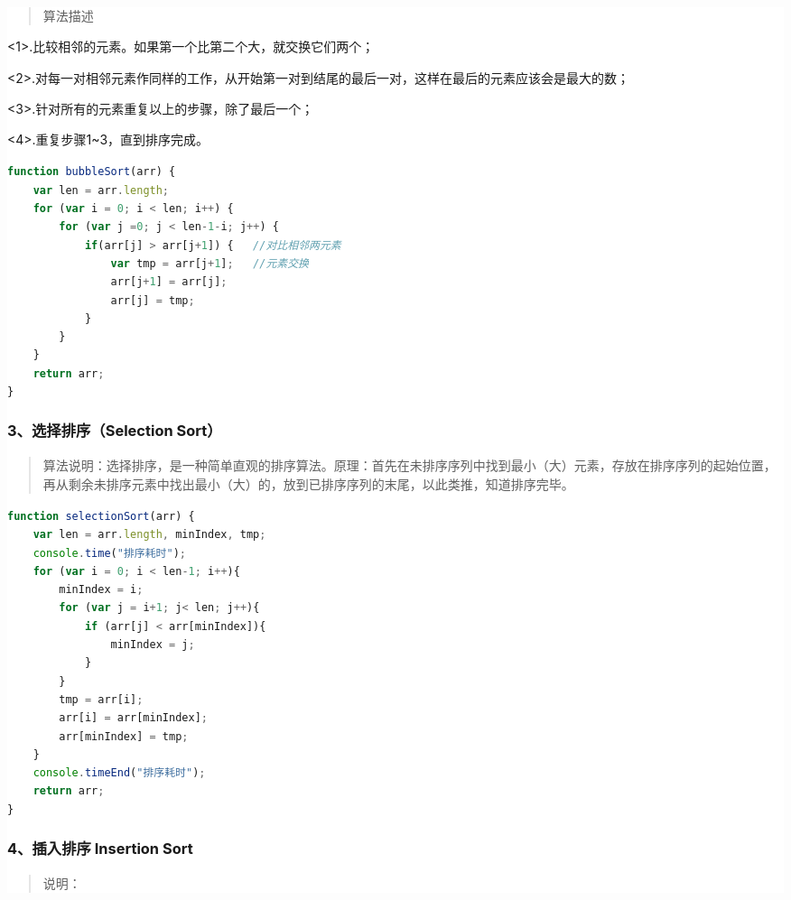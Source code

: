 > 算法描述

<1>.比较相邻的元素。如果第一个比第二个大，就交换它们两个；

<2>.对每一对相邻元素作同样的工作，从开始第一对到结尾的最后一对，这样在最后的元素应该会是最大的数；

<3>.针对所有的元素重复以上的步骤，除了最后一个；

<4>.重复步骤1~3，直到排序完成。

```javascript
function bubbleSort(arr) {
    var len = arr.length;
    for (var i = 0; i < len; i++) {
        for (var j =0; j < len-1-i; j++) {
            if(arr[j] > arr[j+1]) {   //对比相邻两元素
                var tmp = arr[j+1];   //元素交换
                arr[j+1] = arr[j];
                arr[j] = tmp;
            }
        }
    }
    return arr;
}
```

### 3、选择排序（Selection Sort）

> 算法说明：选择排序，是一种简单直观的排序算法。原理：首先在未排序序列中找到最小（大）元素，存放在排序序列的起始位置，再从剩余未排序元素中找出最小（大）的，放到已排序序列的末尾，以此类推，知道排序完毕。

```javascript
function selectionSort(arr) {
    var len = arr.length, minIndex, tmp;
    console.time("排序耗时");
    for (var i = 0; i < len-1; i++){
        minIndex = i;
        for (var j = i+1; j< len; j++){
            if (arr[j] < arr[minIndex]){
                minIndex = j;
            }
        }
        tmp = arr[i];
        arr[i] = arr[minIndex];
        arr[minIndex] = tmp;
    }
    console.timeEnd("排序耗时");
    return arr;
}
```

### 4、插入排序 Insertion Sort

> 说明：
